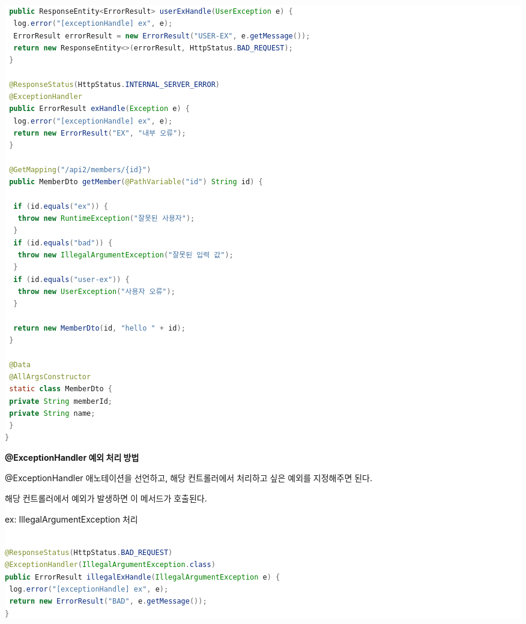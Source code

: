 ```java
 public ResponseEntity<ErrorResult> userExHandle(UserException e) {
  log.error("[exceptionHandle] ex", e);
  ErrorResult errorResult = new ErrorResult("USER-EX", e.getMessage());
  return new ResponseEntity<>(errorResult, HttpStatus.BAD_REQUEST);
 }

 @ResponseStatus(HttpStatus.INTERNAL_SERVER_ERROR)
 @ExceptionHandler
 public ErrorResult exHandle(Exception e) {
  log.error("[exceptionHandle] ex", e);
  return new ErrorResult("EX", "내부 오류");
 }

 @GetMapping("/api2/members/{id}")
 public MemberDto getMember(@PathVariable("id") String id) {

  if (id.equals("ex")) {
   throw new RuntimeException("잘못된 사용자");
  }
  if (id.equals("bad")) {
   throw new IllegalArgumentException("잘못된 입력 값");
  }
  if (id.equals("user-ex")) {
   throw new UserException("사용자 오류");
  }

  return new MemberDto(id, "hello " + id);
 }

 @Data
 @AllArgsConstructor
 static class MemberDto {
 private String memberId;
 private String name;
 }
}

```

**@ExceptionHandler 예외 처리 방법**

@ExceptionHandler 애노테이션을 선언하고, 해당 컨트롤러에서 처리하고 싶은 예외를 지정해주면 된다.

해당 컨트롤러에서 예외가 발생하면 이 메서드가 호출된다.

ex: IllegalArgumentException 처리

```java

@ResponseStatus(HttpStatus.BAD_REQUEST)
@ExceptionHandler(IllegalArgumentException.class)
public ErrorResult illegalExHandle(IllegalArgumentException e) {
 log.error("[exceptionHandle] ex", e);
 return new ErrorResult("BAD", e.getMessage());
}

```
